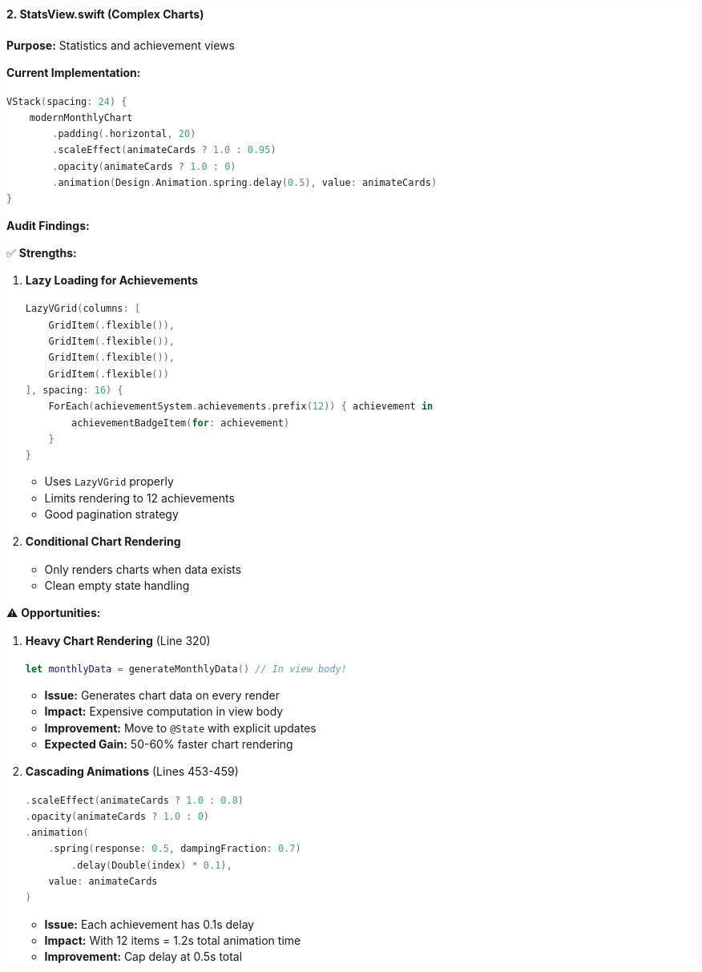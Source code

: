 #### 2. StatsView.swift (Complex Charts)
**Purpose:** Statistics and achievement views

**Current Implementation:**
```swift
VStack(spacing: 24) {
    modernMonthlyChart
        .padding(.horizontal, 20)
        .scaleEffect(animateCards ? 1.0 : 0.95)
        .opacity(animateCards ? 1.0 : 0)
        .animation(Design.Animation.spring.delay(0.5), value: animateCards)
}
```

**Audit Findings:**

✅ **Strengths:**
1. **Lazy Loading for Achievements**
   ```swift
   LazyVGrid(columns: [
       GridItem(.flexible()),
       GridItem(.flexible()),
       GridItem(.flexible()),
       GridItem(.flexible())
   ], spacing: 16) {
       ForEach(achievementSystem.achievements.prefix(12)) { achievement in
           achievementBadgeItem(for: achievement)
       }
   }
   ```
   - Uses `LazyVGrid` properly
   - Limits rendering to 12 achievements
   - Good pagination strategy

2. **Conditional Chart Rendering**
   - Only renders charts when data exists
   - Clean empty state handling

⚠️ **Opportunities:**

1. **Heavy Chart Rendering** (Line 320)
   ```swift
   let monthlyData = generateMonthlyData() // In view body!
   ```
   - **Issue:** Generates chart data on every render
   - **Impact:** Expensive computation in view body
   - **Improvement:** Move to `@State` with explicit updates
   - **Expected Gain:** 50-60% faster chart rendering

2. **Cascading Animations** (Lines 453-459)
   ```swift
   .scaleEffect(animateCards ? 1.0 : 0.8)
   .opacity(animateCards ? 1.0 : 0)
   .animation(
       .spring(response: 0.5, dampingFraction: 0.7)
           .delay(Double(index) * 0.1),
       value: animateCards
   )
   ```
   - **Issue:** Each achievement has 0.1s delay
   - **Impact:** With 12 items = 1.2s total animation time
   - **Improvement:** Cap delay at 0.5s total
